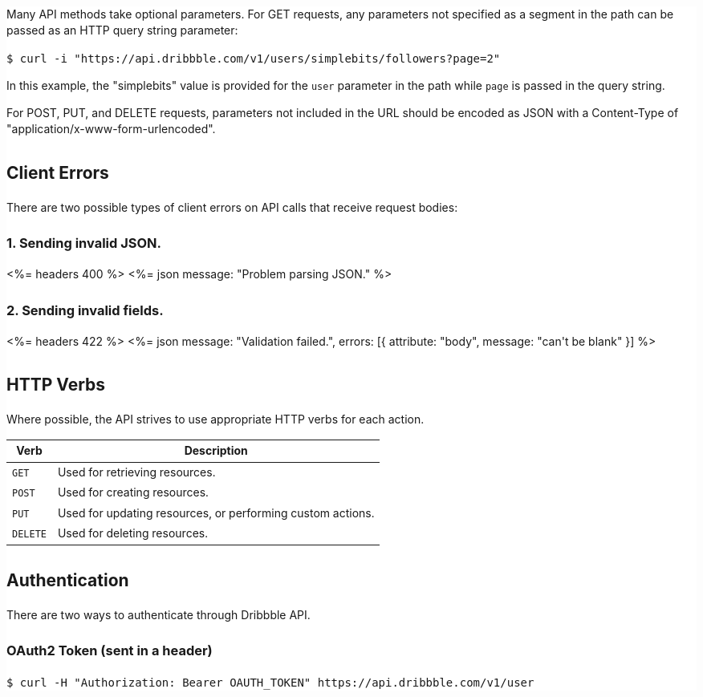Many API methods take optional parameters. For GET requests, any parameters not
specified as a segment in the path can be passed as an HTTP query string
parameter:

<pre class="terminal">
$ curl -i "https://api.dribbble.com/v1/users/simplebits/followers?page=2"
</pre>

In this example, the "simplebits" value is provided for the `user` parameter in
the path while `page` is passed in the query string.

For POST, PUT, and DELETE requests, parameters not included in the URL should be
encoded as JSON with a Content-Type of "application/x-www-form-urlencoded".

## Client Errors

There are two possible types of client errors on API calls that receive request
bodies:

### 1. Sending invalid JSON.

<%= headers 400 %>
<%= json message: "Problem parsing JSON." %>

### 2. Sending invalid fields.

<%= headers 422 %>
<%= json message: "Validation failed.",
  errors: [{
    attribute: "body",
    message:   "can't be blank"
  }]
%>

## HTTP Verbs

Where possible, the API strives to use appropriate HTTP verbs for each action.

Verb | Description
-----|-----------
`GET` | Used for retrieving resources. |
`POST` | Used for creating resources. |
`PUT` | Used for updating resources, or performing custom actions. |
`DELETE` | Used for deleting resources. |

## Authentication

There are two ways to authenticate through Dribbble API.

### OAuth2 Token (sent in a header)

<pre class="terminal">
$ curl -H "Authorization: Bearer OAUTH_TOKEN" https://api.dribbble.com/v1/user
</pre>
